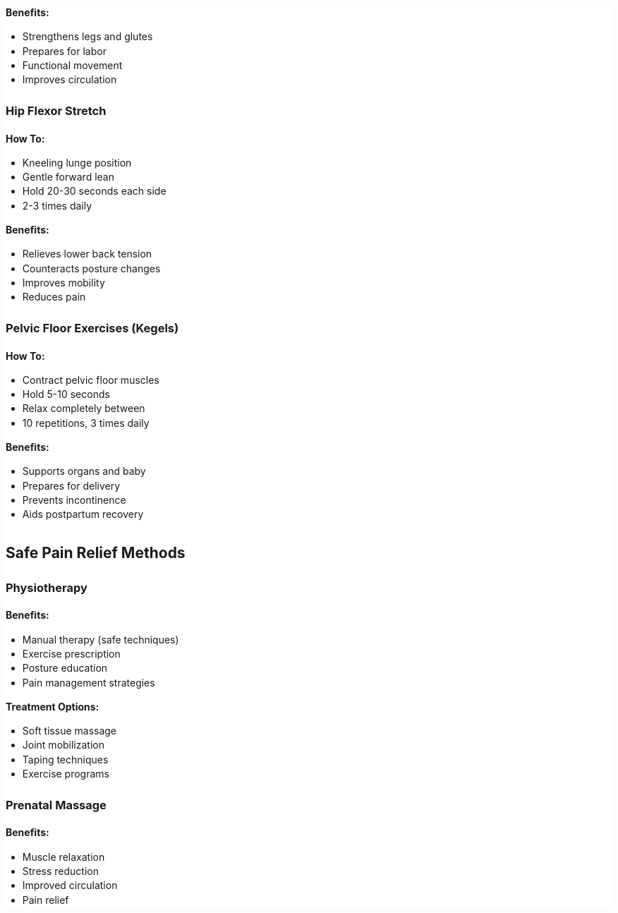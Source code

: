 **Benefits:**
- Strengthens legs and glutes
- Prepares for labor
- Functional movement
- Improves circulation

### Hip Flexor Stretch

**How To:**
- Kneeling lunge position
- Gentle forward lean
- Hold 20-30 seconds each side
- 2-3 times daily

**Benefits:**
- Relieves lower back tension
- Counteracts posture changes
- Improves mobility
- Reduces pain

### Pelvic Floor Exercises (Kegels)

**How To:**
- Contract pelvic floor muscles
- Hold 5-10 seconds
- Relax completely between
- 10 repetitions, 3 times daily

**Benefits:**
- Supports organs and baby
- Prepares for delivery
- Prevents incontinence
- Aids postpartum recovery

## Safe Pain Relief Methods

### Physiotherapy

**Benefits:**
- Manual therapy (safe techniques)
- Exercise prescription
- Posture education
- Pain management strategies

**Treatment Options:**
- Soft tissue massage
- Joint mobilization
- Taping techniques
- Exercise programs

### Prenatal Massage

**Benefits:**
- Muscle relaxation
- Stress reduction
- Improved circulation
- Pain relief
